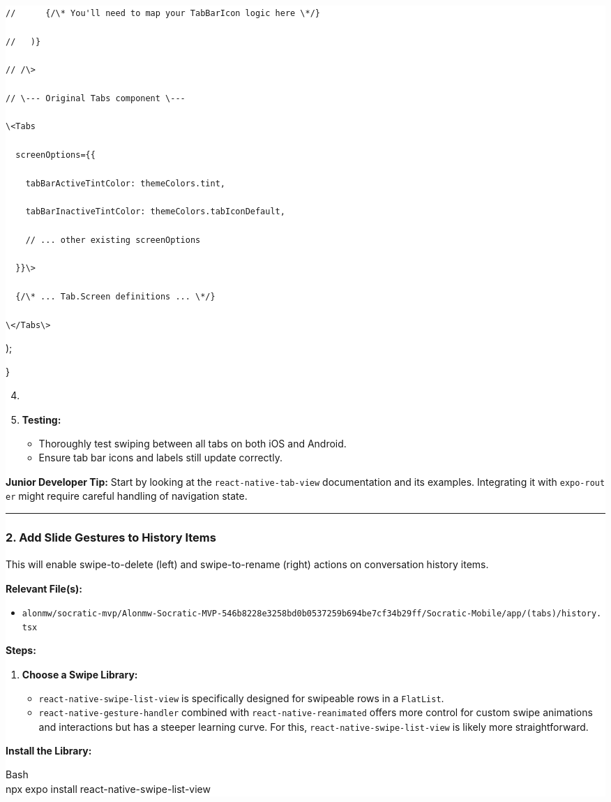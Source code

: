     //      {/\* You'll need to map your TabBarIcon logic here \*/}

    //   )}

    // /\>

    // \--- Original Tabs component \---

    \<Tabs

      screenOptions={{

        tabBarActiveTintColor: themeColors.tint,

        tabBarInactiveTintColor: themeColors.tabIconDefault,

        // ... other existing screenOptions

      }}\>

      {/\* ... Tab.Screen definitions ... \*/}

    \</Tabs\>

  );

}

4.   
5. **Testing:**

   * Thoroughly test swiping between all tabs on both iOS and Android.  
   * Ensure tab bar icons and labels still update correctly.

**Junior Developer Tip:** Start by looking at the `react-native-tab-view` documentation and its examples. Integrating it with `expo-router` might require careful handling of navigation state.

---

### **2\. Add Slide Gestures to History Items**

This will enable swipe-to-delete (left) and swipe-to-rename (right) actions on conversation history items.

**Relevant File(s):**

* `alonmw/socratic-mvp/Alonmw-Socratic-MVP-546b8228e3258bd0b0537259b694be7cf34b29ff/Socratic-Mobile/app/(tabs)/history.tsx`

**Steps:**

1. **Choose a Swipe Library:**

   * `react-native-swipe-list-view` is specifically designed for swipeable rows in a `FlatList`.  
   * `react-native-gesture-handler` combined with `react-native-reanimated` offers more control for custom swipe animations and interactions but has a steeper learning curve. For this, `react-native-swipe-list-view` is likely more straightforward.

**Install the Library:**

 Bash  
npx expo install react-native-swipe-list-view
